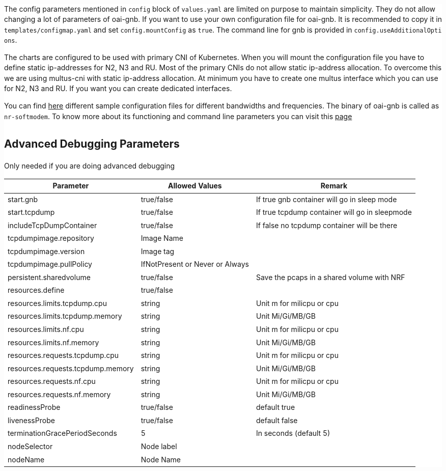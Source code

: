 The config parameters mentioned in `config` block of `values.yaml` are limited on purpose to maintain simplicity. They do not allow changing a lot of parameters of oai-gnb. If you want to use your own configuration file for oai-gnb. It is recommended to copy it in `templates/configmap.yaml` and set `config.mountConfig` as `true`. The command line for gnb is provided in `config.useAdditionalOptions`.

The charts are configured to be used with primary CNI of Kubernetes. When you will mount the configuration file you have to define static ip-addresses for N2, N3 and RU. Most of the primary CNIs do not allow static ip-address allocation. To overcome this we are using multus-cni with static ip-address allocation. At minimum you have to create one multus interface which you can use for N2, N3 and RU. If you want you can create dedicated interfaces.

You can find [here](https://gitlab.eurecom.fr/oai/openairinterface5g/-/tree/develop/targets/PROJECTS/GENERIC-NR-5GC/CONF) different sample configuration files for different bandwidths and frequencies. The binary of oai-gnb is called as `nr-softmodem`. To know more about its functioning and command line parameters you can visit this [page](https://gitlab.eurecom.fr/oai/openairinterface5g/-/blob/develop/doc/RUNMODEM.md)

## Advanced Debugging Parameters

Only needed if you are doing advanced debugging

|Parameter                        |Allowed Values                 |Remark                                        |
|---------------------------------|-------------------------------|----------------------------------------------|
|start.gnb                        |true/false                     |If true gnb container will go in sleep mode   |
|start.tcpdump                    |true/false                     |If true tcpdump container will go in sleepmode|
|includeTcpDumpContainer          |true/false                     |If false no tcpdump container will be there   |
|tcpdumpimage.repository          |Image Name                     |                                              |
|tcpdumpimage.version             |Image tag                      |                                              |
|tcpdumpimage.pullPolicy          |IfNotPresent or Never or Always|                                              |
|persistent.sharedvolume          |true/false                     |Save the pcaps in a shared volume with NRF    |
|resources.define                 |true/false                     |                                              |
|resources.limits.tcpdump.cpu     |string                         |Unit m for milicpu or cpu                     |
|resources.limits.tcpdump.memory  |string                         |Unit Mi/Gi/MB/GB                              |
|resources.limits.nf.cpu          |string                         |Unit m for milicpu or cpu                     |
|resources.limits.nf.memory       |string                         |Unit Mi/Gi/MB/GB                              |
|resources.requests.tcpdump.cpu   |string                         |Unit m for milicpu or cpu                     |
|resources.requests.tcpdump.memory|string                         |Unit Mi/Gi/MB/GB                              |
|resources.requests.nf.cpu        |string                         |Unit m for milicpu or cpu                     |
|resources.requests.nf.memory     |string                         |Unit Mi/Gi/MB/GB                              |
|readinessProbe                   |true/false                     |default true                                  |
|livenessProbe                    |true/false                     |default false                                 |
|terminationGracePeriodSeconds    |5                              |In seconds (default 5)                        |
|nodeSelector                     |Node label                     |                                              |
|nodeName                         |Node Name                      |                                              |
